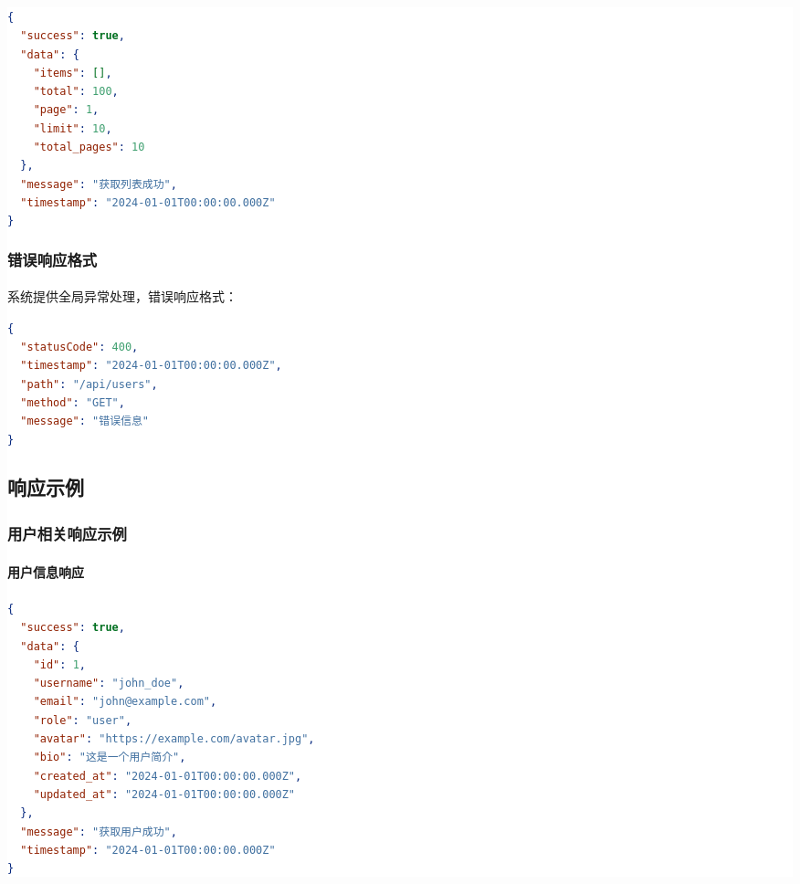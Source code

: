 ```json
{
  "success": true,
  "data": {
    "items": [],
    "total": 100,
    "page": 1,
    "limit": 10,
    "total_pages": 10
  },
  "message": "获取列表成功",
  "timestamp": "2024-01-01T00:00:00.000Z"
}
```

### 错误响应格式

系统提供全局异常处理，错误响应格式：

```json
{
  "statusCode": 400,
  "timestamp": "2024-01-01T00:00:00.000Z",
  "path": "/api/users",
  "method": "GET",
  "message": "错误信息"
}
```

## 响应示例

### 用户相关响应示例

#### 用户信息响应
```json
{
  "success": true,
  "data": {
    "id": 1,
    "username": "john_doe",
    "email": "john@example.com",
    "role": "user",
    "avatar": "https://example.com/avatar.jpg",
    "bio": "这是一个用户简介",
    "created_at": "2024-01-01T00:00:00.000Z",
    "updated_at": "2024-01-01T00:00:00.000Z"
  },
  "message": "获取用户成功",
  "timestamp": "2024-01-01T00:00:00.000Z"
}
```
